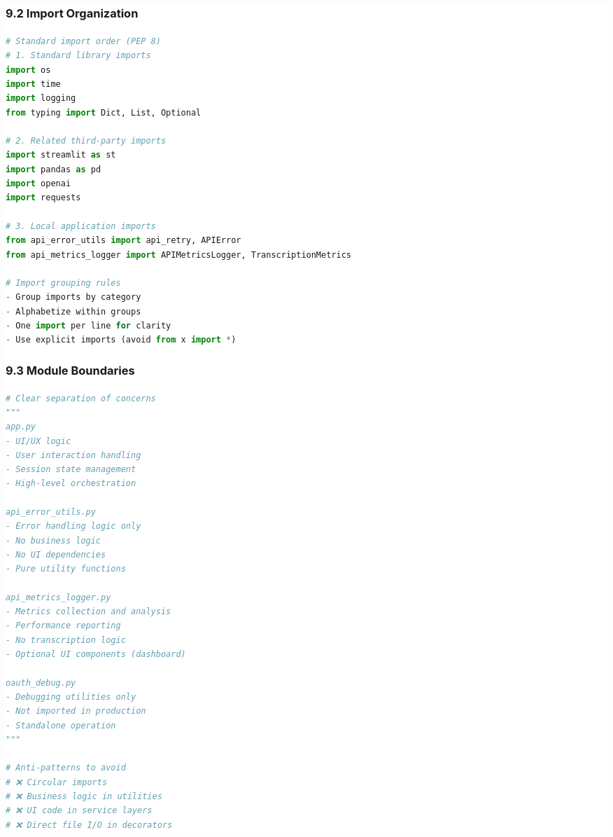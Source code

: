 ### 9.2 Import Organization
```python
# Standard import order (PEP 8)
# 1. Standard library imports
import os
import time
import logging
from typing import Dict, List, Optional

# 2. Related third-party imports
import streamlit as st
import pandas as pd
import openai
import requests

# 3. Local application imports
from api_error_utils import api_retry, APIError
from api_metrics_logger import APIMetricsLogger, TranscriptionMetrics

# Import grouping rules
- Group imports by category
- Alphabetize within groups
- One import per line for clarity
- Use explicit imports (avoid from x import *)
```

### 9.3 Module Boundaries
```python
# Clear separation of concerns
"""
app.py
- UI/UX logic
- User interaction handling
- Session state management
- High-level orchestration

api_error_utils.py
- Error handling logic only
- No business logic
- No UI dependencies
- Pure utility functions

api_metrics_logger.py
- Metrics collection and analysis
- Performance reporting
- No transcription logic
- Optional UI components (dashboard)

oauth_debug.py
- Debugging utilities only
- Not imported in production
- Standalone operation
"""

# Anti-patterns to avoid
# ❌ Circular imports
# ❌ Business logic in utilities
# ❌ UI code in service layers
# ❌ Direct file I/O in decorators
```
